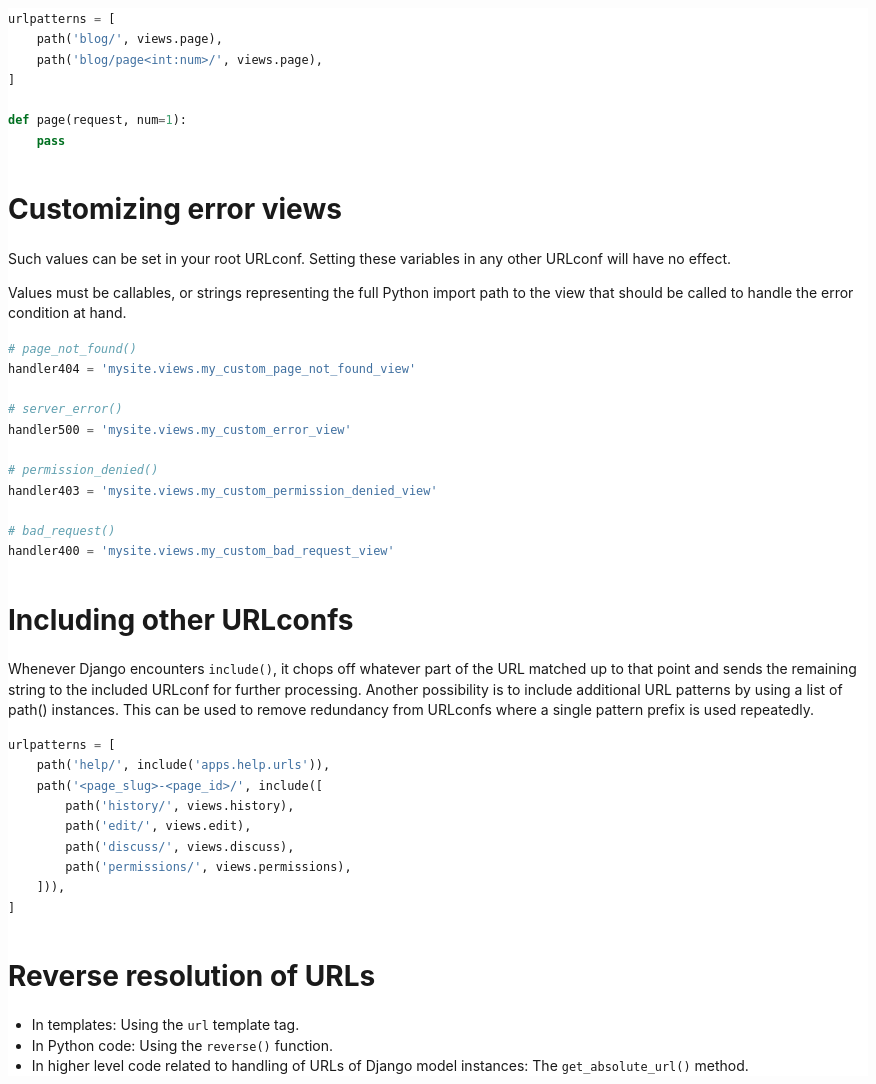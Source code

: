 ```python
urlpatterns = [
    path('blog/', views.page),
    path('blog/page<int:num>/', views.page),
]

def page(request, num=1):
    pass
```

# Customizing error views
Such values can be set in your root URLconf. Setting these variables in any other URLconf will have no effect.

Values must be callables, or strings representing the full Python import path to the view that should be called to handle the error condition at hand.

```python
# page_not_found() 
handler404 = 'mysite.views.my_custom_page_not_found_view'

# server_error() 
handler500 = 'mysite.views.my_custom_error_view'

# permission_denied()
handler403 = 'mysite.views.my_custom_permission_denied_view'

# bad_request() 
handler400 = 'mysite.views.my_custom_bad_request_view'
```

# Including other URLconfs
Whenever Django encounters `include()`, it chops off whatever part of the URL matched up to that point and sends the remaining string to the included URLconf for further processing.
Another possibility is to include additional URL patterns by using a list of path() instances. 
This can be used to remove redundancy from URLconfs where a single pattern prefix is used repeatedly. 

```python
urlpatterns = [
    path('help/', include('apps.help.urls')),
    path('<page_slug>-<page_id>/', include([
        path('history/', views.history),
        path('edit/', views.edit),
        path('discuss/', views.discuss),
        path('permissions/', views.permissions),
    ])),
]
```

# Reverse resolution of URLs
- In templates: Using the `url` template tag.
- In Python code: Using the `reverse()` function.
- In higher level code related to handling of URLs of Django model instances: The `get_absolute_url()` method.
